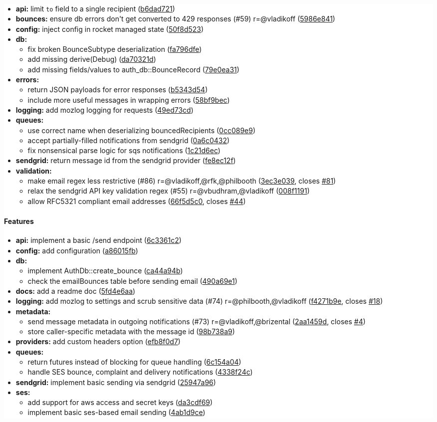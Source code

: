 * **api:**  limit `to` field to a single recipient ([b6dad721](b6dad721))
* **bounces:**  ensure db errors don't get converted to 429 responses (#59) r=@vladikoff ([5986e841](5986e841))
* **config:**  inject config in rocket managed state ([50f8d523](50f8d523))
* **db:**
  *  fix broken BounceSubtype deserialization ([fa796dfe](fa796dfe))
  *  add missing derive(Debug) ([da70321d](da70321d))
  *  add missing fields/values to auth_db::BounceRecord ([79e0ea31](79e0ea31))
* **errors:**
  *  return JSON payloads for error responses ([b5343d54](b5343d54))
  *  include more useful messages in wrapping errors ([58bf9bec](58bf9bec))
* **logging:**  add mozlog logging for requests ([49ed73cd](49ed73cd))
* **queues:**
  *  use correct name when deserializing bouncedRecipients ([0cc089e9](0cc089e9))
  *  accept partially-filled notifications from sendgrid ([0a6c0432](0a6c0432))
  *  fix nonsensical parse logic for sqs notifications ([1c21d6ec](1c21d6ec))
* **sendgrid:**  return message id from the sendgrid provider ([fe8ec12f](fe8ec12f))
* **validation:**
  *  make email regex less restrictive (#86) r=@vladikoff,@rfk,@philbooth ([3ec3e039](3ec3e039), closes [#81](81))
  *  relax the sendgrid API key validation regex (#55) r=@vbudhram,@vladikoff ([008f1191](008f1191))
  *  allow RFC5321 compliant email addresses ([66f5d5c0](66f5d5c0), closes [#44](44))

#### Features

* **api:**  implement a basic /send endpoint ([6c3361c2](6c3361c2))
* **config:**  add configuration ([a86015fb](a86015fb))
* **db:**
  *  implement AuthDb::create_bounce ([ca44a94b](ca44a94b))
  *  check the emailBounces table before sending email ([490a69e1](490a69e1))
* **docs:**  add a readme doc ([5fd4e6aa](5fd4e6aa))
* **logging:**  add mozlog to settings and scrub sensitive data (#74) r=@philbooth,@vladikoff ([f4271b9e](f4271b9e), closes [#18](18))
* **metadata:**
  *  send message metadata in outgoing notifications (#73) r=@vladikoff,@brizental ([2aa1459d](2aa1459d), closes [#4](4))
  *  store caller-specific metadata with the message id ([98b738a9](98b738a9))
* **providers:**  add custom headers option ([efb8f0d7](efb8f0d7))
* **queues:**
  *  return futures instead of blocking for queue handling ([6c154a04](6c154a04))
  *  handle SES bounce, complaint and delivery notifications ([4338f24c](4338f24c))
* **sendgrid:**  implement basic sending via sendgrid ([25947a96](25947a96))
* **ses:**
  *  add support for aws access and secret keys ([da3cdf69](da3cdf69))
  *  implement basic ses-based email sending ([4ab1d9ce](4ab1d9ce))



